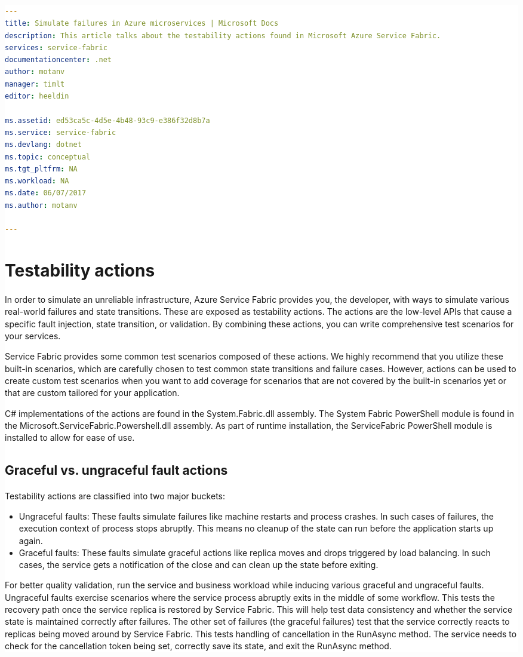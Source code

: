 ```yaml
---
title: Simulate failures in Azure microservices | Microsoft Docs
description: This article talks about the testability actions found in Microsoft Azure Service Fabric.
services: service-fabric
documentationcenter: .net
author: motanv
manager: timlt
editor: heeldin

ms.assetid: ed53ca5c-4d5e-4b48-93c9-e386f32d8b7a
ms.service: service-fabric
ms.devlang: dotnet
ms.topic: conceptual
ms.tgt_pltfrm: NA
ms.workload: NA
ms.date: 06/07/2017
ms.author: motanv

---
```

# Testability actions
In order to simulate an unreliable infrastructure, Azure Service Fabric provides you, the developer, with ways to simulate various real-world failures and state transitions. These are exposed as testability actions. The actions are the low-level APIs that cause a specific fault injection, state transition, or validation. By combining these actions, you can write comprehensive test scenarios for your services.

Service Fabric provides some common test scenarios composed of these actions. We highly recommend that you utilize these built-in scenarios, which are carefully chosen to test common state transitions and failure cases. However, actions can be used to create custom test scenarios when you want to add coverage for scenarios that are not covered by the built-in scenarios yet or that are custom tailored for your application.

C# implementations of the actions are found in the System.Fabric.dll assembly. The System Fabric PowerShell module is found in the Microsoft.ServiceFabric.Powershell.dll assembly. As part of runtime installation, the ServiceFabric PowerShell module is installed to allow for ease of use.

## Graceful vs. ungraceful fault actions
Testability actions are classified into two major buckets:

* Ungraceful faults: These faults simulate failures like machine restarts and process crashes. In such cases of failures, the execution context of process stops abruptly. This means no cleanup of the state can run before the application starts up again.
* Graceful faults: These faults simulate graceful actions like replica moves and drops triggered by load balancing. In such cases, the service gets a notification of the close and can clean up the state before exiting.

For better quality validation, run the service and business workload while inducing various graceful and ungraceful faults. Ungraceful faults exercise scenarios where the service process abruptly exits in the middle of some workflow. This tests  the recovery path once the service replica is restored by Service Fabric. This will help test data consistency and whether the service state is maintained correctly after failures. The other set of failures (the graceful failures) test that the service correctly reacts to replicas being moved around by Service Fabric. This tests handling of cancellation in the RunAsync method. The service needs to check for the cancellation token being set, correctly save its state, and exit the RunAsync method.
